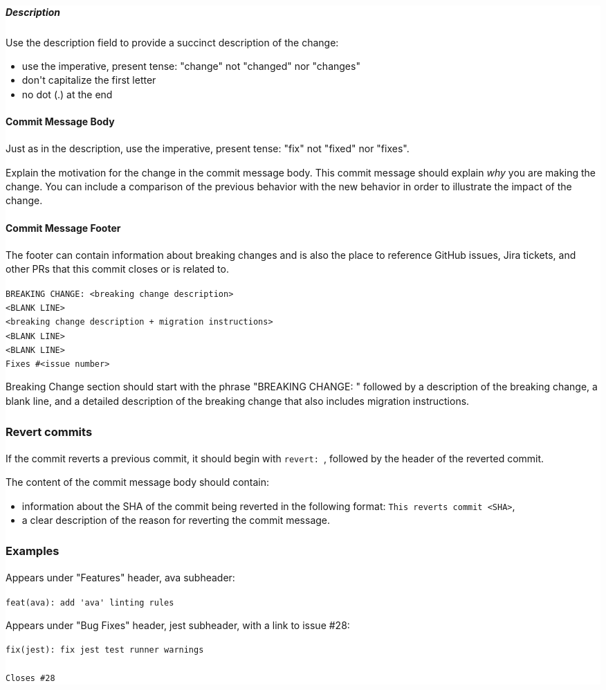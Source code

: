 ##### Description

Use the description field to provide a succinct description of the change:

- use the imperative, present tense: "change" not "changed" nor "changes"
- don't capitalize the first letter
- no dot (.) at the end

#### Commit Message Body

Just as in the description, use the imperative, present tense: "fix" not "fixed" nor "fixes".

Explain the motivation for the change in the commit message body. This commit message should explain _why_ you are making the change.
You can include a comparison of the previous behavior with the new behavior in order to illustrate the impact of the change.

#### Commit Message Footer

The footer can contain information about breaking changes and is also the place to reference GitHub issues, Jira tickets, and other PRs that this commit closes or is related to.

```
BREAKING CHANGE: <breaking change description>
<BLANK LINE>
<breaking change description + migration instructions>
<BLANK LINE>
<BLANK LINE>
Fixes #<issue number>
```

Breaking Change section should start with the phrase "BREAKING CHANGE: " followed by a description of the breaking change, a blank line, and a detailed description of the breaking change that also includes migration instructions.

### Revert commits

If the commit reverts a previous commit, it should begin with `revert: `, followed by the header of the reverted commit.

The content of the commit message body should contain:

- information about the SHA of the commit being reverted in the following format: `This reverts commit <SHA>`,
- a clear description of the reason for reverting the commit message.

### Examples

Appears under "Features" header, ava subheader:

```text
feat(ava): add 'ava' linting rules
```

Appears under "Bug Fixes" header, jest subheader, with a link to issue #28:

```text
fix(jest): fix jest test runner warnings

Closes #28
```
